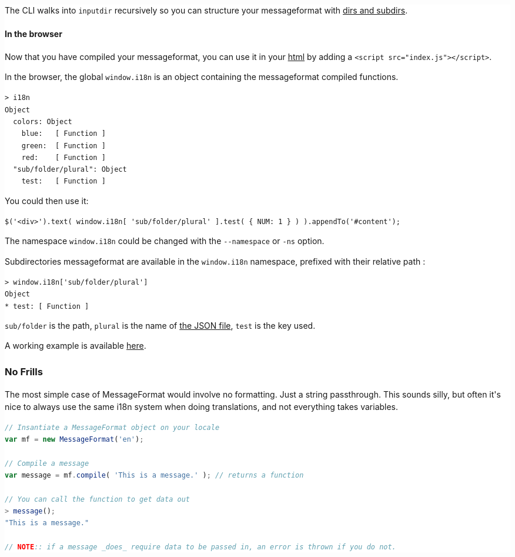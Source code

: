 The CLI walks into `inputdir` recursively so you can structure your messageformat with [dirs and subdirs](messageformat.js/tree/master/example/en).


#### In the browser

Now that you have compiled your messageformat, you can use it in your [html](messageformat.js/blob/master/example/index.html) by adding a `<script src="index.js"></script>`. 

In the browser, the global `window.i18n` is an object containing the messageformat compiled functions.

    > i18n
    Object
      colors: Object
        blue:   [ Function ]
        green:  [ Function ]
        red:    [ Function ]
      "sub/folder/plural": Object
        test:   [ Function ]

You could then use it:

    $('<div>').text( window.i18n[ 'sub/folder/plural' ].test( { NUM: 1 } ) ).appendTo('#content');

The namespace `window.i18n` could be changed with the `--namespace` or `-ns` option.

Subdirectories messageformat are available in the `window.i18n` namespace, prefixed with their relative path :

    > window.i18n['sub/folder/plural']
    Object
    * test: [ Function ]

`sub/folder` is the path, `plural` is the name of [the JSON file](messageformat.js/blob/master/example/en/sub/folder/plural.json), `test` is the key used.


A working example is available [here](messageformat.js/tree/master/example).

### No Frills

The most simple case of MessageFormat would involve no formatting. Just a string passthrough. This sounds silly, but often it's nice to always use the same i18n system when doing translations, and not everything takes variables.

```javascript
// Insantiate a MessageFormat object on your locale
var mf = new MessageFormat('en');

// Compile a message
var message = mf.compile( 'This is a message.' ); // returns a function

// You can call the function to get data out
> message();
"This is a message."

// NOTE:: if a message _does_ require data to be passed in, an error is thrown if you do not.

```
